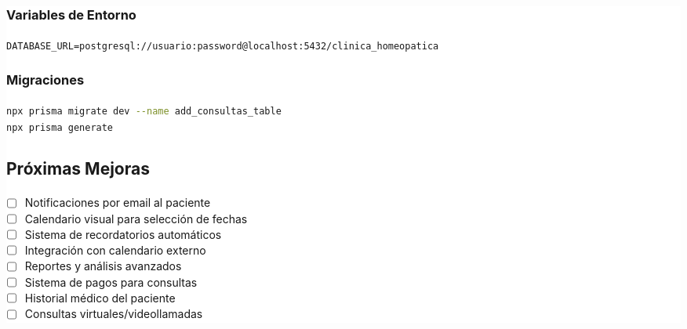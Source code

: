 ### Variables de Entorno
```env
DATABASE_URL=postgresql://usuario:password@localhost:5432/clinica_homeopatica
```

### Migraciones
```bash
npx prisma migrate dev --name add_consultas_table
npx prisma generate
```

## Próximas Mejoras

- [ ] Notificaciones por email al paciente
- [ ] Calendario visual para selección de fechas
- [ ] Sistema de recordatorios automáticos
- [ ] Integración con calendario externo
- [ ] Reportes y análisis avanzados
- [ ] Sistema de pagos para consultas
- [ ] Historial médico del paciente
- [ ] Consultas virtuales/videollamadas 